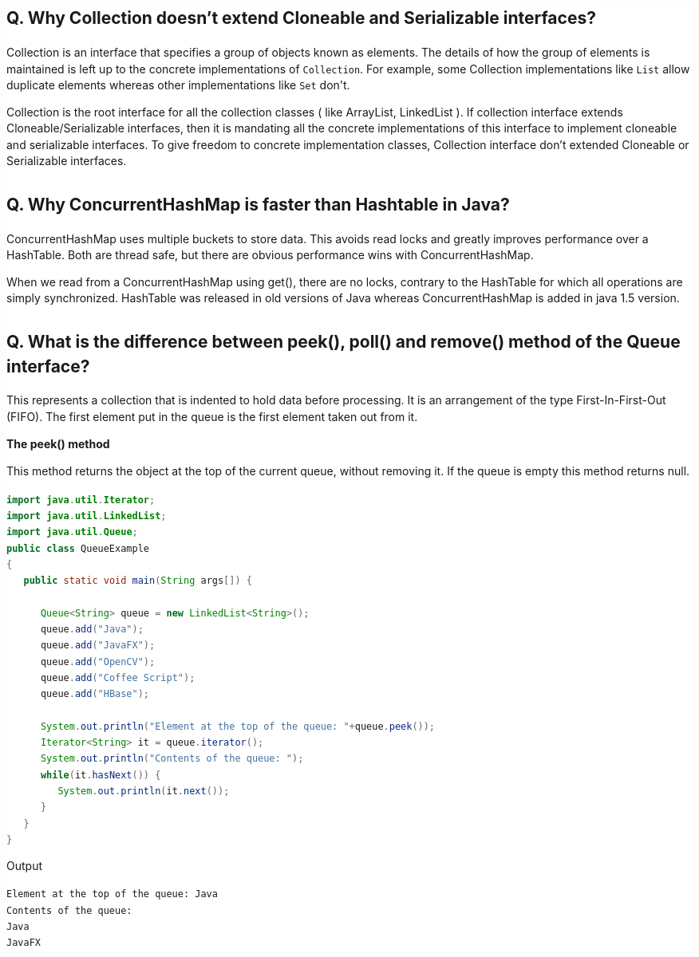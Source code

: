 ## Q. Why Collection doesn’t extend Cloneable and Serializable interfaces?
Collection is an interface that specifies a group of objects known as elements. The details of how the group of elements is maintained is left up to the concrete implementations of `Collection`. For example, some Collection implementations like `List` allow duplicate elements whereas other implementations like `Set` don't.

Collection is the root interface for all the collection classes ( like ArrayList, LinkedList ). If collection interface extends Cloneable/Serializable interfaces, then it is mandating all the concrete implementations of this interface to implement cloneable and serializable interfaces. To give freedom to concrete implementation classes, Collection interface don’t extended Cloneable or Serializable interfaces.

## Q. Why ConcurrentHashMap is faster than Hashtable in Java?
ConcurrentHashMap uses multiple buckets to store data. This avoids read locks and greatly improves performance over a HashTable. Both are thread safe, but there are obvious performance wins with ConcurrentHashMap.

When we read from a ConcurrentHashMap using get(), there are no locks, contrary to the HashTable for which all operations are simply synchronized. HashTable was released in old versions of Java whereas ConcurrentHashMap is added in java 1.5 version.

## Q. What is the difference between peek(), poll() and remove() method of the Queue interface?
This represents a collection that is indented to hold data before processing. It is an arrangement of the type First-In-First-Out (FIFO). The first element put in the queue is the first element taken out from it.

**The peek() method**  

This method returns the object at the top of the current queue, without removing it. If the queue is empty this method returns null.

```java
import java.util.Iterator;
import java.util.LinkedList;
import java.util.Queue;
public class QueueExample 
{
   public static void main(String args[]) {
    
      Queue<String> queue = new LinkedList<String>();
      queue.add("Java");
      queue.add("JavaFX");
      queue.add("OpenCV");
      queue.add("Coffee Script");
      queue.add("HBase");

      System.out.println("Element at the top of the queue: "+queue.peek());
      Iterator<String> it = queue.iterator();
      System.out.println("Contents of the queue: ");
      while(it.hasNext()) {
         System.out.println(it.next());
      }
   }
}
```
Output
```
Element at the top of the queue: Java
Contents of the queue:
Java
JavaFX
```